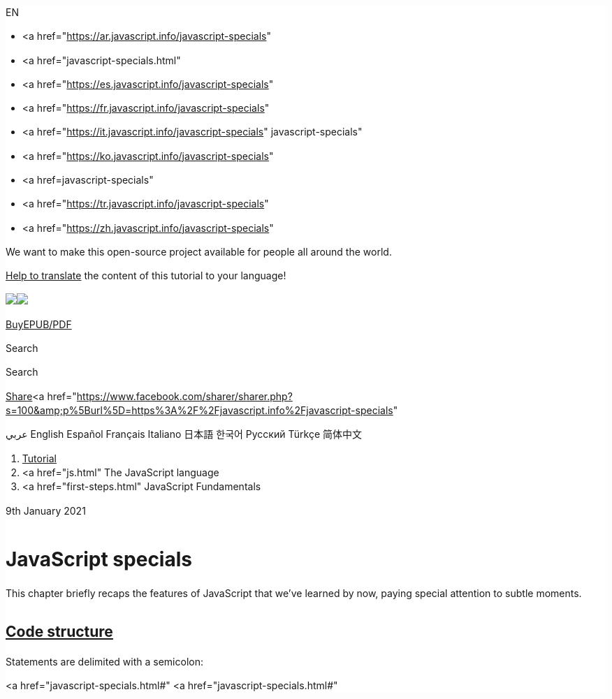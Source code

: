 EN

- <a href="https://ar.javascript.info/javascript-specials"
- <a href="javascript-specials.html"
- <a href="https://es.javascript.info/javascript-specials"
- <a href="https://fr.javascript.info/javascript-specials"
- <a href="https://it.javascript.info/javascript-specials"
  javascript-specials"



- <a href="https://ko.javascript.info/javascript-specials"
- <a href=javascript-specials"
- <a href="https://tr.javascript.info/javascript-specials"
- <a href="https://zh.javascript.info/javascript-specials"

We want to make this open-source project available for people all around the world.

[Help to translate](translate.html) the content of this tutorial to your language!

<a href="index.html" class="sitetoolbar__link sitetoolbar__link_logo"><img src="img/sitetoolbar__logo_en.svg" class="sitetoolbar__logo sitetoolbar__logo_normal" width="200" /><img src="img/sitetoolbar__logo_small_en.svg" class="sitetoolbar__logo sitetoolbar__logo_small" width="70" /></a>

<a href="ebook.html" class="buy-book-button"><span class="buy-book-button__extra-text">Buy</span>EPUB/PDF</a>

Search

Search

<a href="tutorial/map.html" class="map">

<span class="share-icons__title">Share</span><a href="https://twitter.com/share?url=https%3A%2F%2Fjavascript.info%2Fjavascript-specials" class="share share_tw"></a><a href="https://www.facebook.com/sharer/sharer.php?s=100&amp;p%5Burl%5D=https%3A%2F%2Fjavascript.info%2Fjavascript-specials" </a>

عربي English Español Français Italiano 日本語 한국어 Русский Türkçe 简体中文

1.  <a href="index.html" class="breadcrumbs__link"><span class="breadcrumbs__hidden-text">Tutorial</span></a>
2.  <span id="breadcrumb-1"><a href="js.html" The JavaScript language</span></a></span>
3.  <span id="breadcrumb-2"><a href="first-steps.html" JavaScript Fundamentals</span></a></span>

9th January 2021

# JavaScript specials

This chapter briefly recaps the features of JavaScript that we’ve learned by now, paying special attention to subtle moments.

## <a href="javascript-specials.html#code-structure" id="code-structure" class="main__anchor">Code structure</a>

Statements are delimited with a semicolon:

<a href="javascript-specials.html#"
<a href="javascript-specials.html#"

